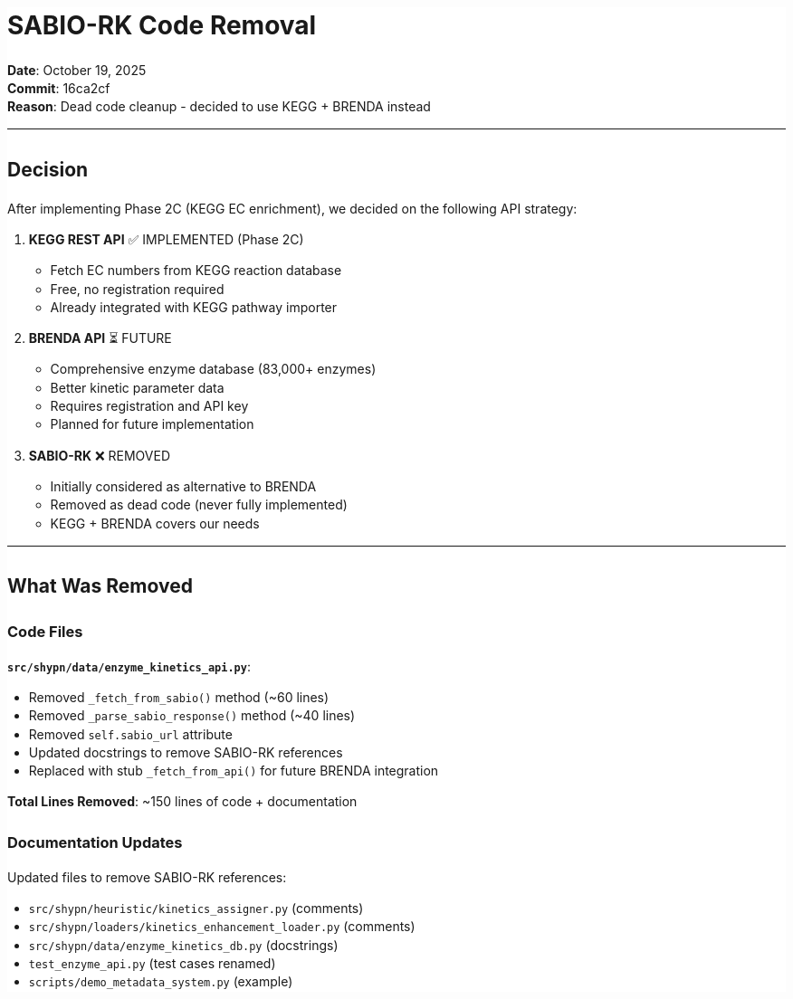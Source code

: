 # SABIO-RK Code Removal

**Date**: October 19, 2025  
**Commit**: 16ca2cf  
**Reason**: Dead code cleanup - decided to use KEGG + BRENDA instead

---

## Decision

After implementing Phase 2C (KEGG EC enrichment), we decided on the following API strategy:

1. **KEGG REST API** ✅ IMPLEMENTED (Phase 2C)
   - Fetch EC numbers from KEGG reaction database
   - Free, no registration required
   - Already integrated with KEGG pathway importer

2. **BRENDA API** ⏳ FUTURE
   - Comprehensive enzyme database (83,000+ enzymes)
   - Better kinetic parameter data
   - Requires registration and API key
   - Planned for future implementation

3. **SABIO-RK** ❌ REMOVED
   - Initially considered as alternative to BRENDA
   - Removed as dead code (never fully implemented)
   - KEGG + BRENDA covers our needs

---

## What Was Removed

### Code Files

**`src/shypn/data/enzyme_kinetics_api.py`**:
- Removed `_fetch_from_sabio()` method (~60 lines)
- Removed `_parse_sabio_response()` method (~40 lines)
- Removed `self.sabio_url` attribute
- Updated docstrings to remove SABIO-RK references
- Replaced with stub `_fetch_from_api()` for future BRENDA integration

**Total Lines Removed**: ~150 lines of code + documentation

### Documentation Updates

Updated files to remove SABIO-RK references:
- `src/shypn/heuristic/kinetics_assigner.py` (comments)
- `src/shypn/loaders/kinetics_enhancement_loader.py` (comments)
- `src/shypn/data/enzyme_kinetics_db.py` (docstrings)
- `test_enzyme_api.py` (test cases renamed)
- `scripts/demo_metadata_system.py` (example)
